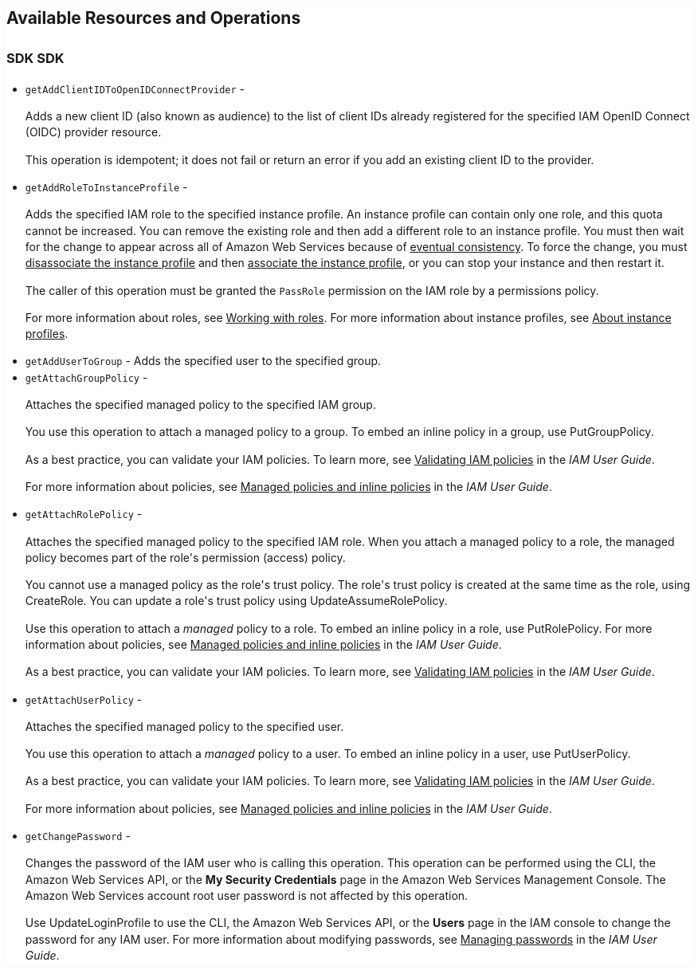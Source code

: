 

## Available Resources and Operations

### SDK SDK

* `getAddClientIDToOpenIDConnectProvider` - <p>Adds a new client ID (also known as audience) to the list of client IDs already registered for the specified IAM OpenID Connect (OIDC) provider resource.</p> <p>This operation is idempotent; it does not fail or return an error if you add an existing client ID to the provider.</p>
* `getAddRoleToInstanceProfile` - <p>Adds the specified IAM role to the specified instance profile. An instance profile can contain only one role, and this quota cannot be increased. You can remove the existing role and then add a different role to an instance profile. You must then wait for the change to appear across all of Amazon Web Services because of <a href="https://en.wikipedia.org/wiki/Eventual_consistency">eventual consistency</a>. To force the change, you must <a href="https://docs.aws.amazon.com/AWSEC2/latest/APIReference/API_DisassociateIamInstanceProfile.html">disassociate the instance profile</a> and then <a href="https://docs.aws.amazon.com/AWSEC2/latest/APIReference/API_AssociateIamInstanceProfile.html">associate the instance profile</a>, or you can stop your instance and then restart it.</p> <note> <p>The caller of this operation must be granted the <code>PassRole</code> permission on the IAM role by a permissions policy.</p> </note> <p>For more information about roles, see <a href="https://docs.aws.amazon.com/IAM/latest/UserGuide/WorkingWithRoles.html">Working with roles</a>. For more information about instance profiles, see <a href="https://docs.aws.amazon.com/IAM/latest/UserGuide/AboutInstanceProfiles.html">About instance profiles</a>.</p>
* `getAddUserToGroup` - Adds the specified user to the specified group.
* `getAttachGroupPolicy` - <p>Attaches the specified managed policy to the specified IAM group.</p> <p>You use this operation to attach a managed policy to a group. To embed an inline policy in a group, use <a>PutGroupPolicy</a>.</p> <p>As a best practice, you can validate your IAM policies. To learn more, see <a href="https://docs.aws.amazon.com/IAM/latest/UserGuide/access_policies_policy-validator.html">Validating IAM policies</a> in the <i>IAM User Guide</i>.</p> <p>For more information about policies, see <a href="https://docs.aws.amazon.com/IAM/latest/UserGuide/policies-managed-vs-inline.html">Managed policies and inline policies</a> in the <i>IAM User Guide</i>.</p>
* `getAttachRolePolicy` - <p>Attaches the specified managed policy to the specified IAM role. When you attach a managed policy to a role, the managed policy becomes part of the role's permission (access) policy.</p> <note> <p>You cannot use a managed policy as the role's trust policy. The role's trust policy is created at the same time as the role, using <a>CreateRole</a>. You can update a role's trust policy using <a>UpdateAssumeRolePolicy</a>.</p> </note> <p>Use this operation to attach a <i>managed</i> policy to a role. To embed an inline policy in a role, use <a>PutRolePolicy</a>. For more information about policies, see <a href="https://docs.aws.amazon.com/IAM/latest/UserGuide/policies-managed-vs-inline.html">Managed policies and inline policies</a> in the <i>IAM User Guide</i>.</p> <p>As a best practice, you can validate your IAM policies. To learn more, see <a href="https://docs.aws.amazon.com/IAM/latest/UserGuide/access_policies_policy-validator.html">Validating IAM policies</a> in the <i>IAM User Guide</i>.</p>
* `getAttachUserPolicy` - <p>Attaches the specified managed policy to the specified user.</p> <p>You use this operation to attach a <i>managed</i> policy to a user. To embed an inline policy in a user, use <a>PutUserPolicy</a>.</p> <p>As a best practice, you can validate your IAM policies. To learn more, see <a href="https://docs.aws.amazon.com/IAM/latest/UserGuide/access_policies_policy-validator.html">Validating IAM policies</a> in the <i>IAM User Guide</i>.</p> <p>For more information about policies, see <a href="https://docs.aws.amazon.com/IAM/latest/UserGuide/policies-managed-vs-inline.html">Managed policies and inline policies</a> in the <i>IAM User Guide</i>.</p>
* `getChangePassword` - <p>Changes the password of the IAM user who is calling this operation. This operation can be performed using the CLI, the Amazon Web Services API, or the <b>My Security Credentials</b> page in the Amazon Web Services Management Console. The Amazon Web Services account root user password is not affected by this operation.</p> <p>Use <a>UpdateLoginProfile</a> to use the CLI, the Amazon Web Services API, or the <b>Users</b> page in the IAM console to change the password for any IAM user. For more information about modifying passwords, see <a href="https://docs.aws.amazon.com/IAM/latest/UserGuide/Using_ManagingLogins.html">Managing passwords</a> in the <i>IAM User Guide</i>.</p>